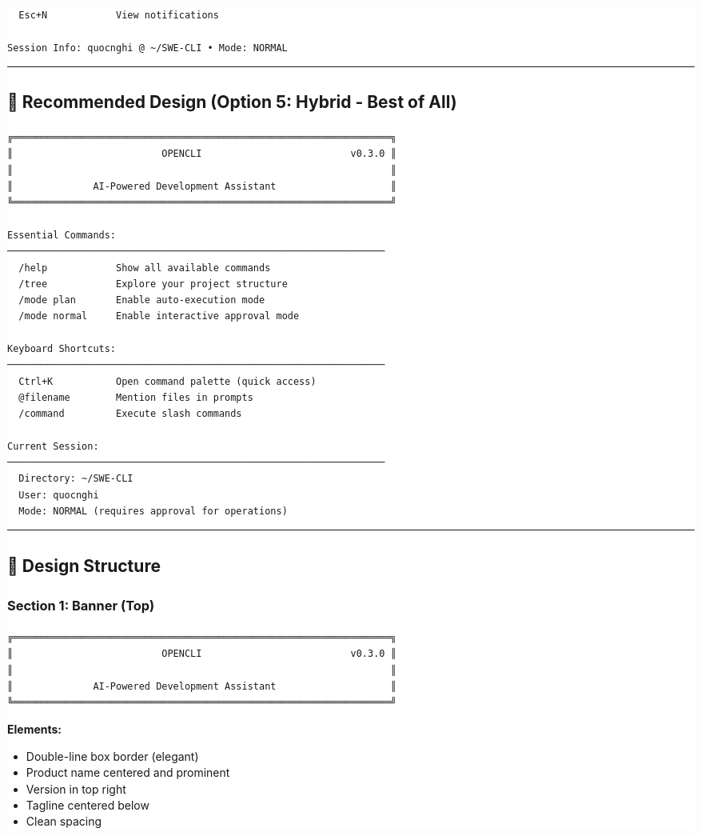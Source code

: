 ```
  Esc+N            View notifications

Session Info: quocnghi @ ~/SWE-CLI • Mode: NORMAL
```

---

## 🎯 Recommended Design (Option 5: Hybrid - Best of All)

```
╔══════════════════════════════════════════════════════════════════╗
║                          OPENCLI                          v0.3.0 ║
║                                                                  ║
║              AI-Powered Development Assistant                    ║
╚══════════════════════════════════════════════════════════════════╝

Essential Commands:
──────────────────────────────────────────────────────────────────
  /help            Show all available commands
  /tree            Explore your project structure
  /mode plan       Enable auto-execution mode
  /mode normal     Enable interactive approval mode

Keyboard Shortcuts:
──────────────────────────────────────────────────────────────────
  Ctrl+K           Open command palette (quick access)
  @filename        Mention files in prompts
  /command         Execute slash commands

Current Session:
──────────────────────────────────────────────────────────────────
  Directory: ~/SWE-CLI
  User: quocnghi
  Mode: NORMAL (requires approval for operations)
```

---

## 📐 Design Structure

### Section 1: Banner (Top)
```
╔══════════════════════════════════════════════════════════════════╗
║                          OPENCLI                          v0.3.0 ║
║                                                                  ║
║              AI-Powered Development Assistant                    ║
╚══════════════════════════════════════════════════════════════════╝
```

**Elements:**
- Double-line box border (elegant)
- Product name centered and prominent
- Version in top right
- Tagline centered below
- Clean spacing
